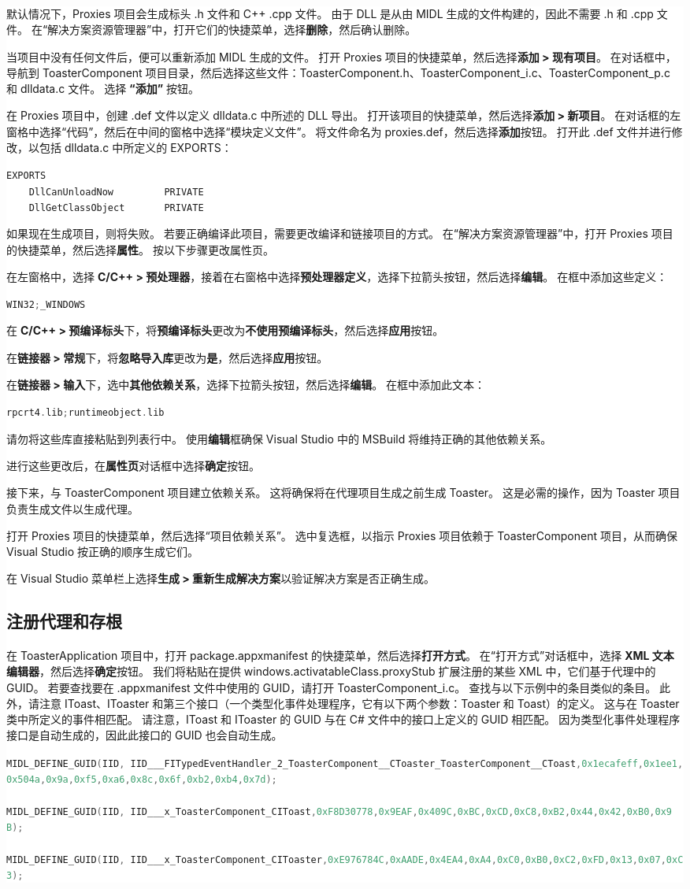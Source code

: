默认情况下，Proxies 项目会生成标头 .h 文件和 C++ .cpp 文件。 由于 DLL 是从由 MIDL 生成的文件构建的，因此不需要 .h 和 .cpp 文件。 在“解决方案资源管理器”中，打开它们的快捷菜单，选择**删除**，然后确认删除。

当项目中没有任何文件后，便可以重新添加 MIDL 生成的文件。 打开 Proxies 项目的快捷菜单，然后选择**添加 > 现有项目**。 在对话框中，导航到 ToasterComponent 项目目录，然后选择这些文件：ToasterComponent.h、ToasterComponent_i.c、ToasterComponent_p.c 和 dlldata.c 文件。 选择 **“添加”** 按钮。

在 Proxies 项目中，创建 .def 文件以定义 dlldata.c 中所述的 DLL 导出。 打开该项目的快捷菜单，然后选择**添加 > 新项目**。 在对话框的左窗格中选择“代码”，然后在中间的窗格中选择“模块定义文件”。 将文件命名为 proxies.def，然后选择**添加**按钮。 打开此 .def 文件并进行修改，以包括 dlldata.c 中所定义的 EXPORTS：

```cpp
EXPORTS
    DllCanUnloadNow         PRIVATE
    DllGetClassObject       PRIVATE
```

如果现在生成项目，则将失败。 若要正确编译此项目，需要更改编译和链接项目的方式。 在“解决方案资源管理器”中，打开 Proxies 项目的快捷菜单，然后选择**属性**。 按以下步骤更改属性页。

在左窗格中，选择 **C/C++ > 预处理器**，接着在右窗格中选择**预处理器定义**，选择下拉箭头按钮，然后选择**编辑**。 在框中添加这些定义：

```cpp
WIN32;_WINDOWS
```
在 **C/C++ > 预编译标头**下，将**预编译标头**更改为**不使用预编译标头**，然后选择**应用**按钮。

在**链接器 > 常规**下，将**忽略导入库**更改为**是**，然后选择**应用**按钮。

在**链接器 > 输入**下，选中**其他依赖关系**，选择下拉箭头按钮，然后选择**编辑**。 在框中添加此文本：

```cpp
rpcrt4.lib;runtimeobject.lib
```

请勿将这些库直接粘贴到列表行中。 使用**编辑**框确保 Visual Studio 中的 MSBuild 将维持正确的其他依赖关系。

进行这些更改后，在**属性页**对话框中选择**确定**按钮。

接下来，与 ToasterComponent 项目建立依赖关系。 这将确保将在代理项目生成之前生成 Toaster。 这是必需的操作，因为 Toaster 项目负责生成文件以生成代理。

打开 Proxies 项目的快捷菜单，然后选择“项目依赖关系”。 选中复选框，以指示 Proxies 项目依赖于 ToasterComponent 项目，从而确保 Visual Studio 按正确的顺序生成它们。

在 Visual Studio 菜单栏上选择**生成 > 重新生成解决方案**以验证解决方案是否正确生成。


## <a name="to-register-the-proxy-and-stub"></a>注册代理和存根

在 ToasterApplication 项目中，打开 package.appxmanifest 的快捷菜单，然后选择**打开方式**。 在“打开方式”对话框中，选择 **XML 文本编辑器**，然后选择**确定**按钮。 我们将粘贴在提供 windows.activatableClass.proxyStub 扩展注册的某些 XML 中，它们基于代理中的 GUID。 若要查找要在 .appxmanifest 文件中使用的 GUID，请打开 ToasterComponent_i.c。 查找与以下示例中的条目类似的条目。 此外，请注意 IToast、IToaster 和第三个接口（一个类型化事件处理程序，它有以下两个参数：Toaster 和 Toast）的定义。 这与在 Toaster 类中所定义的事件相匹配。 请注意，IToast 和 IToaster 的 GUID 与在 C# 文件中的接口上定义的 GUID 相匹配。 因为类型化事件处理程序接口是自动生成的，因此此接口的 GUID 也会自动生成。

```cpp
MIDL_DEFINE_GUID(IID, IID___FITypedEventHandler_2_ToasterComponent__CToaster_ToasterComponent__CToast,0x1ecafeff,0x1ee1,0x504a,0x9a,0xf5,0xa6,0x8c,0x6f,0xb2,0xb4,0x7d);

MIDL_DEFINE_GUID(IID, IID___x_ToasterComponent_CIToast,0xF8D30778,0x9EAF,0x409C,0xBC,0xCD,0xC8,0xB2,0x44,0x42,0xB0,0x9B);

MIDL_DEFINE_GUID(IID, IID___x_ToasterComponent_CIToaster,0xE976784C,0xAADE,0x4EA4,0xA4,0xC0,0xB0,0xC2,0xFD,0x13,0x07,0xC3);
```
